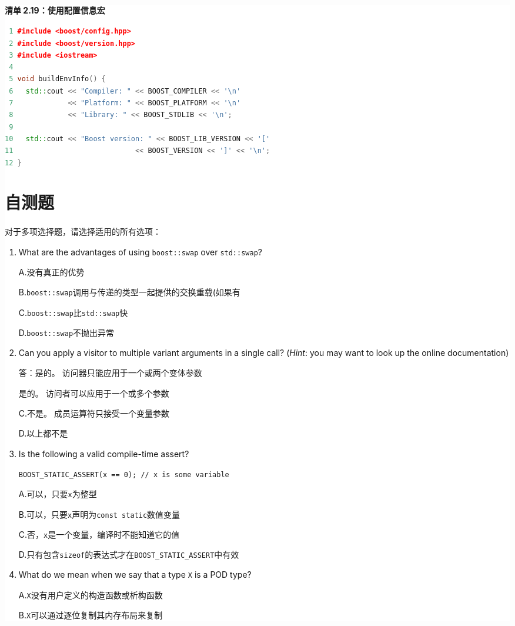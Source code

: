 **清单 2.19：使用配置信息宏**

```cpp
 1 #include <boost/config.hpp>
 2 #include <boost/version.hpp>
 3 #include <iostream>
 4 
 5 void buildEnvInfo() {
 6   std::cout << "Compiler: " << BOOST_COMPILER << '\n'
 7             << "Platform: " << BOOST_PLATFORM << '\n'
 8             << "Library: " << BOOST_STDLIB << '\n';
 9
10   std::cout << "Boost version: " << BOOST_LIB_VERSION << '['
11                             << BOOST_VERSION << ']' << '\n';
12 }
```

# 自测题

对于多项选择题，请选择适用的所有选项：

1.  What are the advantages of using `boost::swap` over `std::swap`?

    A.没有真正的优势

    B.`boost::swap`调用与传递的类型一起提供的交换重载(如果有

    C.`boost::swap`比`std::swap`快

    D.`boost::swap`不抛出异常

2.  Can you apply a visitor to multiple variant arguments in a single call? (*Hint*: you may want to look up the online documentation)

    答：是的。 访问器只能应用于一个或两个变体参数

    是的。 访问者可以应用于一个或多个参数

    C.不是。 成员运算符只接受一个变量参数

    D.以上都不是

3.  Is the following a valid compile-time assert?

    `BOOST_STATIC_ASSERT(x == 0); // x is some variable`

    A.可以，只要`x`为整型

    B.可以，只要`x`声明为`const static`数值变量

    C.否，`x`是一个变量，编译时不能知道它的值

    D.只有包含`sizeof`的表达式才在`BOOST_STATIC_ASSERT`中有效

4.  What do we mean when we say that a type `X` is a POD type?

    A.`X`没有用户定义的构造函数或析构函数

    B.`X`可以通过逐位复制其内存布局来复制
